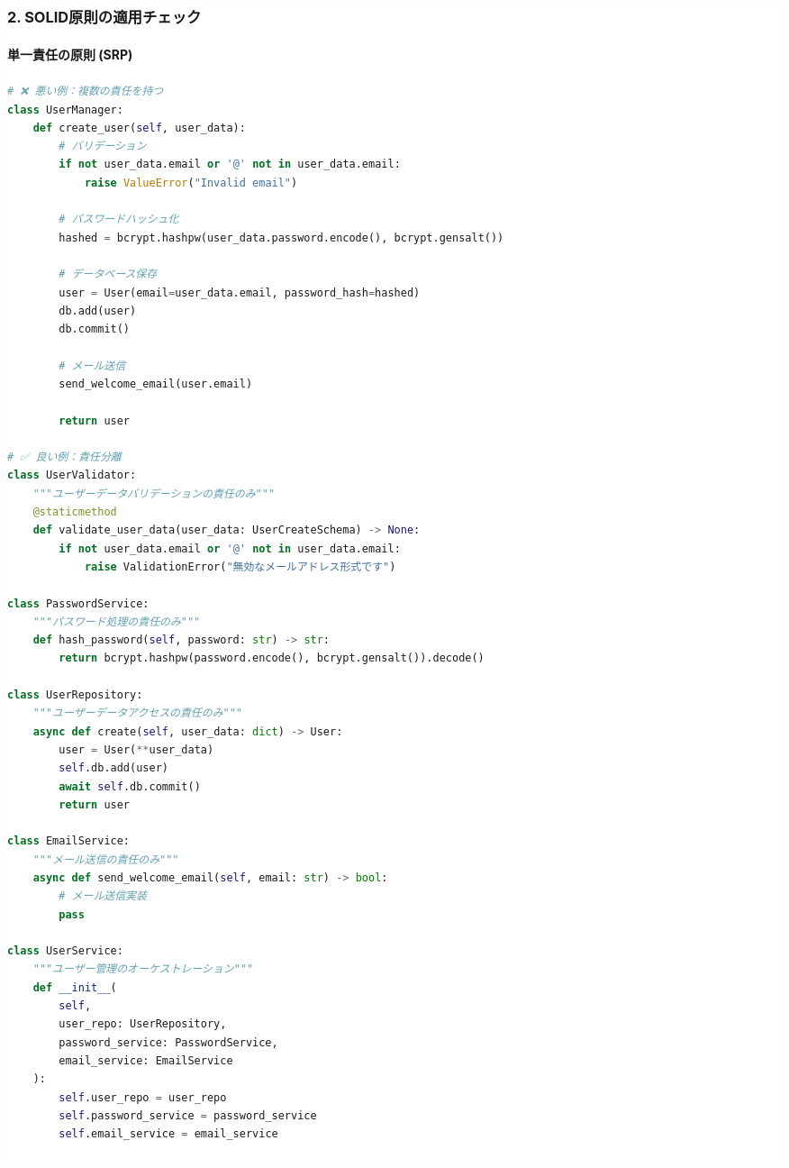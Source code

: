 ### 2. SOLID原則の適用チェック

#### 単一責任の原則 (SRP)
```python
# ❌ 悪い例：複数の責任を持つ
class UserManager:
    def create_user(self, user_data):
        # バリデーション
        if not user_data.email or '@' not in user_data.email:
            raise ValueError("Invalid email")
        
        # パスワードハッシュ化
        hashed = bcrypt.hashpw(user_data.password.encode(), bcrypt.gensalt())
        
        # データベース保存
        user = User(email=user_data.email, password_hash=hashed)
        db.add(user)
        db.commit()
        
        # メール送信
        send_welcome_email(user.email)
        
        return user

# ✅ 良い例：責任分離
class UserValidator:
    """ユーザーデータバリデーションの責任のみ"""
    @staticmethod
    def validate_user_data(user_data: UserCreateSchema) -> None:
        if not user_data.email or '@' not in user_data.email:
            raise ValidationError("無効なメールアドレス形式です")

class PasswordService:
    """パスワード処理の責任のみ"""
    def hash_password(self, password: str) -> str:
        return bcrypt.hashpw(password.encode(), bcrypt.gensalt()).decode()

class UserRepository:
    """ユーザーデータアクセスの責任のみ"""
    async def create(self, user_data: dict) -> User:
        user = User(**user_data)
        self.db.add(user)
        await self.db.commit()
        return user

class EmailService:
    """メール送信の責任のみ"""
    async def send_welcome_email(self, email: str) -> bool:
        # メール送信実装
        pass

class UserService:
    """ユーザー管理のオーケストレーション"""
    def __init__(
        self, 
        user_repo: UserRepository,
        password_service: PasswordService,
        email_service: EmailService
    ):
        self.user_repo = user_repo
        self.password_service = password_service
        self.email_service = email_service
    
```